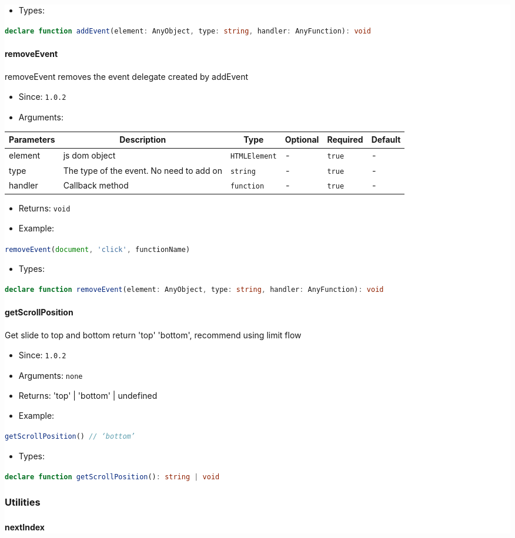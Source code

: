 - Types:

```ts
declare function addEvent(element: AnyObject, type: string, handler: AnyFunction): void
```

#### removeEvent

removeEvent removes the event delegate created by addEvent

- Since: `1.0.2`

- Arguments:

| Parameters | Description                              | Type          | Optional | Required | Default |
| ---------- | ---------------------------------------- | ------------- | -------- | -------- | ------- |
| element    | js dom object                            | `HTMLElement` | -        | `true`   | -       |
| type       | The type of the event. No need to add on | `string`      | -        | `true`   | -       |
| handler    | Callback method                          | `function`    | -        | `true`   | -       |

- Returns: `void`

- Example:

```ts
removeEvent(document, 'click', functionName)
```

- Types:

```ts
declare function removeEvent(element: AnyObject, type: string, handler: AnyFunction): void
```

#### getScrollPosition

Get slide to top and bottom return 'top' 'bottom', recommend using limit flow

- Since: `1.0.2`

- Arguments: `none`

- Returns: 'top' | 'bottom' | undefined

- Example:

```ts
getScrollPosition() // ‘bottom’
```

- Types:

```ts
declare function getScrollPosition(): string | void
```

### Utilities

#### nextIndex
